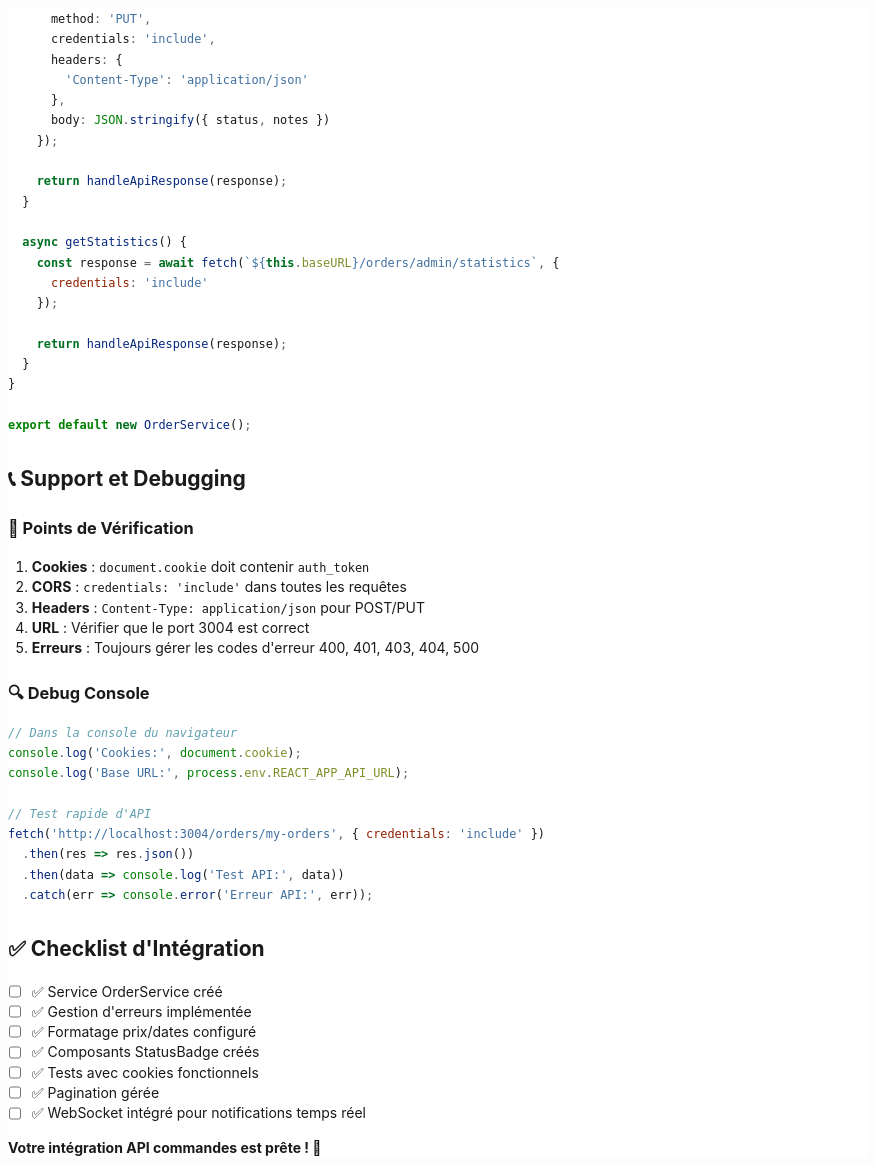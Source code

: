 ```javascript
      method: 'PUT',
      credentials: 'include',
      headers: {
        'Content-Type': 'application/json'
      },
      body: JSON.stringify({ status, notes })
    });

    return handleApiResponse(response);
  }

  async getStatistics() {
    const response = await fetch(`${this.baseURL}/orders/admin/statistics`, {
      credentials: 'include'
    });

    return handleApiResponse(response);
  }
}

export default new OrderService();
```

## 📞 Support et Debugging

### 🐛 Points de Vérification

1. **Cookies** : `document.cookie` doit contenir `auth_token`
2. **CORS** : `credentials: 'include'` dans toutes les requêtes
3. **Headers** : `Content-Type: application/json` pour POST/PUT
4. **URL** : Vérifier que le port 3004 est correct
5. **Erreurs** : Toujours gérer les codes d'erreur 400, 401, 403, 404, 500

### 🔍 Debug Console

```javascript
// Dans la console du navigateur
console.log('Cookies:', document.cookie);
console.log('Base URL:', process.env.REACT_APP_API_URL);

// Test rapide d'API
fetch('http://localhost:3004/orders/my-orders', { credentials: 'include' })
  .then(res => res.json())
  .then(data => console.log('Test API:', data))
  .catch(err => console.error('Erreur API:', err));
```

## ✅ Checklist d'Intégration

- [ ] ✅ Service OrderService créé
- [ ] ✅ Gestion d'erreurs implémentée
- [ ] ✅ Formatage prix/dates configuré
- [ ] ✅ Composants StatusBadge créés
- [ ] ✅ Tests avec cookies fonctionnels
- [ ] ✅ Pagination gérée
- [ ] ✅ WebSocket intégré pour notifications temps réel

**Votre intégration API commandes est prête ! 🚀** 